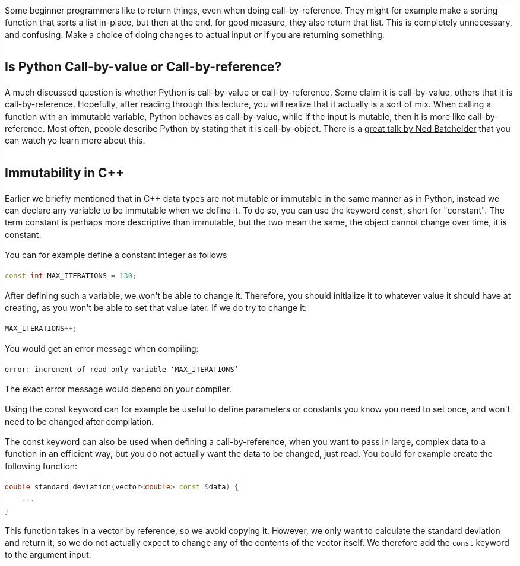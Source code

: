 Some beginner programmers like to return things, even when doing call-by-reference. They might for example make a sorting function that sorts a list in-place, but then at the end, for good measure, they also return that list. This is completely unnecessary, and confusing. Make a choice of doing changes to actual input *or* if you are returning something.


## Is Python Call-by-value or Call-by-reference?

A much discussed question is whether Python is call-by-value or call-by-reference. Some claim it is call-by-value, others that it is call-by-reference. Hopefully, after reading through this lecture, you will realize that it actually is a sort of mix. When calling a function with an immutable variable, Python behaves as call-by-value, while if the input is mutable, then it is more like call-by-reference. Most often, people describe Python by stating that it is call-by-object. There is a [great talk by Ned Batchelder](https://nedbatchelder.com/text/names1.html) that you can watch yo learn more about this.


## Immutability in C++

Earlier we briefly mentioned that in C++ data types are not mutable or immutable in the same manner as in Python, instead we can declare any variable to be immutable when we define it. To do so, you can use the keyword `const`, short for "constant". The term constant is perhaps more descriptive than immutable, but the two mean the same, the object cannot change over time, it is constant.

You can for example define a constant integer as follows
```C++
const int MAX_ITERATIONS = 130;
```
After defining such a variable, we won't be able to change it. Therefore, you should initialize it to whatever value it should have at creating, as you won't be able to set that value later. If we do try to change it:
```C++
MAX_ITERATIONS++;
```
You would get an error message when compiling:
```
error: increment of read-only variable ‘MAX_ITERATIONS’
```
The exact error message would depend on your compiler.

Using the const keyword can for example be useful to define parameters or constants you know you need to set once, and won't need to be changed after compilation.

The const keyword can also be used when defining a call-by-reference, when you want to pass in large, complex data to a function in an efficient way, but you do not actually want the data to be changed, just read. You could for example create the following function:
```C++
double standard_deviation(vector<double> const &data) {
    ...
}
```
This function takes in a vector by reference, so we avoid copying it. However, we only want to calculate the standard deviation and return it, so we do not actually expect to change any of the contents of the vector itself. We therefore add the `const` keyword to the argument input.
